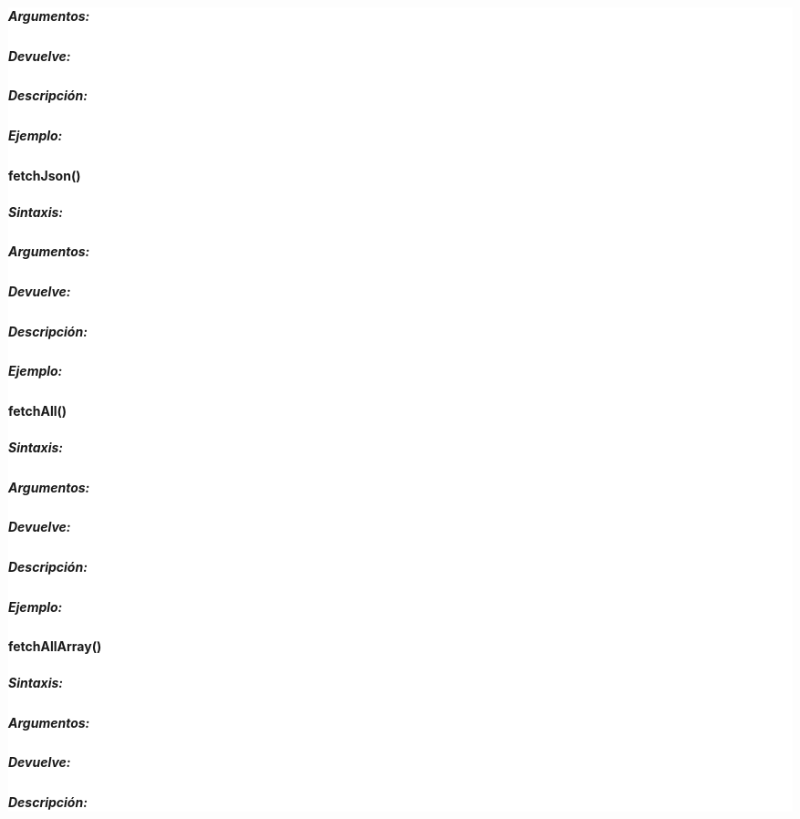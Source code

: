 ##### Argumentos:

##### Devuelve:

##### Descripción:

##### Ejemplo:

```xbase

```



#### fetchJson()

##### Sintaxis:

##### Argumentos:

##### Devuelve:

##### Descripción:

##### Ejemplo:

```xbase

```



#### fetchAll()

##### Sintaxis:

##### Argumentos:

##### Devuelve:

##### Descripción:

##### Ejemplo:

```xbase

```



#### fetchAllArray()

##### Sintaxis:

##### Argumentos:

##### Devuelve:

##### Descripción:
